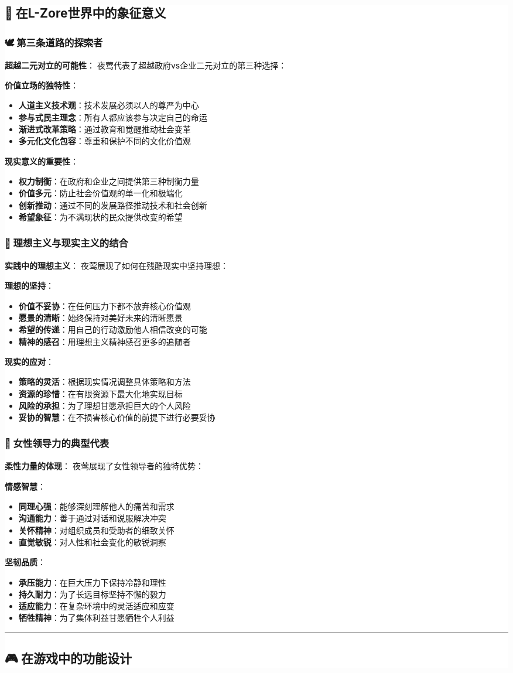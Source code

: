 ## 🌟 在L-Zore世界中的象征意义

### 🕊️ 第三条道路的探索者
**超越二元对立的可能性**：
夜莺代表了超越政府vs企业二元对立的第三种选择：

**价值立场的独特性**：
- **人道主义技术观**：技术发展必须以人的尊严为中心
- **参与式民主理念**：所有人都应该参与决定自己的命运
- **渐进式改革策略**：通过教育和觉醒推动社会变革
- **多元化文化包容**：尊重和保护不同的文化价值观

**现实意义的重要性**：
- **权力制衡**：在政府和企业之间提供第三种制衡力量
- **价值多元**：防止社会价值观的单一化和极端化
- **创新推动**：通过不同的发展路径推动技术和社会创新
- **希望象征**：为不满现状的民众提供改变的希望

### 🌈 理想主义与现实主义的结合
**实践中的理想主义**：
夜莺展现了如何在残酷现实中坚持理想：

**理想的坚持**：
- **价值不妥协**：在任何压力下都不放弃核心价值观
- **愿景的清晰**：始终保持对美好未来的清晰愿景
- **希望的传递**：用自己的行动激励他人相信改变的可能
- **精神的感召**：用理想主义精神感召更多的追随者

**现实的应对**：
- **策略的灵活**：根据现实情况调整具体策略和方法
- **资源的珍惜**：在有限资源下最大化地实现目标
- **风险的承担**：为了理想甘愿承担巨大的个人风险
- **妥协的智慧**：在不损害核心价值的前提下进行必要妥协

### 💫 女性领导力的典型代表
**柔性力量的体现**：
夜莺展现了女性领导者的独特优势：

**情感智慧**：
- **同理心强**：能够深刻理解他人的痛苦和需求
- **沟通能力**：善于通过对话和说服解决冲突
- **关怀精神**：对组织成员和受助者的细致关怀
- **直觉敏锐**：对人性和社会变化的敏锐洞察

**坚韧品质**：
- **承压能力**：在巨大压力下保持冷静和理性
- **持久耐力**：为了长远目标坚持不懈的毅力
- **适应能力**：在复杂环境中的灵活适应和应变
- **牺牲精神**：为了集体利益甘愿牺牲个人利益

---

## 🎮 在游戏中的功能设计
